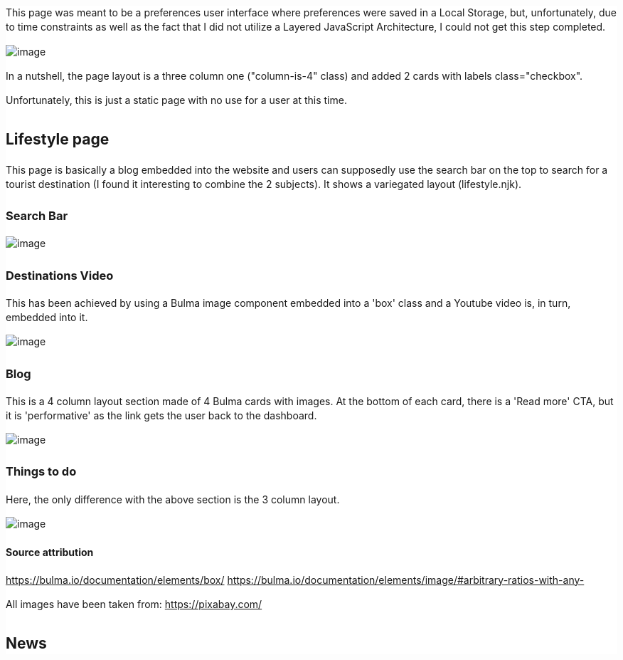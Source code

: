 This page was meant to be a preferences user interface where preferences were saved in a Local Storage, but, unfortunately, due to time constraints as well as the fact that I did not utilize a Layered JavaScript Architecture, I could not get this step completed.

![image](https://github.com/AndreaNardinocchi/SETU-AssignmentWeb2/assets/51911079/27cf1311-000a-4073-949e-80c5081bb5a5)

In a nutshell, the page layout is a three column one ("column-is-4" class) and added 2 cards with labels class="checkbox".

Unfortunately, this is just a static page with no use for a user at this time.

## Lifestyle page

This page is basically a blog embedded into the website and users can supposedly use the search bar on the top to search for a tourist destination (I found it interesting to combine the 2 subjects).
It shows a variegated layout (lifestyle.njk).

### Search Bar

![image](https://github.com/AndreaNardinocchi/SETU-AssignmentWeb2/assets/51911079/444a89cf-b074-46c3-9a14-7c6f75bf1928)


### Destinations Video

This has been achieved by using a Bulma image component embedded into a 'box' class and a Youtube video is, in turn, embedded into it.

![image](https://github.com/AndreaNardinocchi/SETU-AssignmentWeb2/assets/51911079/c82650e5-6546-41dd-9b06-05477d77e841)


### Blog
This is a 4 column layout section made of 4 Bulma cards with images.
At the bottom of each card, there is a 'Read more' CTA, but it is 'performative' as the link gets the user back to the dashboard.

![image](https://github.com/AndreaNardinocchi/SETU-AssignmentWeb2/assets/51911079/e9b8e792-b871-427e-b529-57ab99f674b9)


### Things to do
Here, the only difference with the above section is the 3 column layout.

![image](https://github.com/AndreaNardinocchi/SETU-AssignmentWeb2/assets/51911079/e70f2e74-d7bb-4827-a847-042db68685a8)



#### Source attribution

https://bulma.io/documentation/elements/box/
https://bulma.io/documentation/elements/image/#arbitrary-ratios-with-any-

All images have been taken from:
https://pixabay.com/


## News
